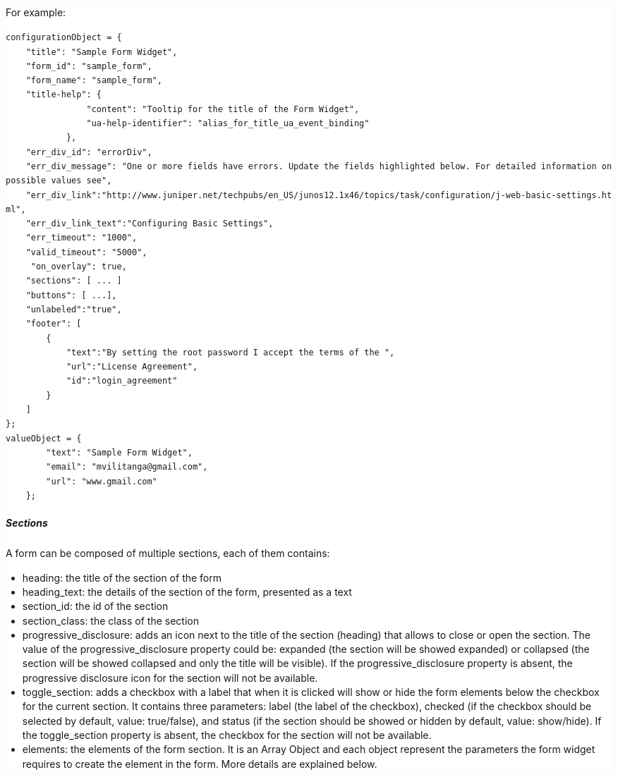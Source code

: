 For example:

```
configurationObject = {
    "title": "Sample Form Widget",
    "form_id": "sample_form",
    "form_name": "sample_form",
    "title-help": {
                "content": "Tooltip for the title of the Form Widget",
                "ua-help-identifier": "alias_for_title_ua_event_binding"
            },
    "err_div_id": "errorDiv",
    "err_div_message": "One or more fields have errors. Update the fields highlighted below. For detailed information on possible values see",
    "err_div_link":"http://www.juniper.net/techpubs/en_US/junos12.1x46/topics/task/configuration/j-web-basic-settings.html",
    "err_div_link_text":"Configuring Basic Settings",
    "err_timeout": "1000",
    "valid_timeout": "5000",
     "on_overlay": true,
    "sections": [ ... ]
    "buttons": [ ...],
    "unlabeled":"true",
    "footer": [
        {
            "text":"By setting the root password I accept the terms of the ",
            "url":"License Agreement",
            "id":"login_agreement"
        }
    ]
};
valueObject = {
        "text": "Sample Form Widget",
        "email": "mvilitanga@gmail.com",
        "url": "www.gmail.com"
    };
```


##### Sections
A form can be composed of multiple sections, each of them contains:
- heading: the title of the section of the form
- heading_text: the details of the section of the form, presented as a text
- section_id: the id of the section
- section_class: the class of the section
- progressive_disclosure: adds an icon next to the title of the section (heading) that allows to close or open the section. The value of the progressive_disclosure property could be: expanded (the section will be showed expanded) or collapsed (the section will be showed collapsed and only the title will be visible). If the progressive_disclosure property is absent, the progressive disclosure icon for the section will not be available.
- toggle_section: adds a checkbox with a label that when it is clicked will show or hide the form elements below the checkbox for the current section. It contains three parameters: label (the label of the checkbox), checked (if the checkbox should be selected by default, value: true/false), and status (if the section should be showed or hidden by default, value: show/hide). If the toggle_section property is absent, the checkbox for the section will not be available.
- elements: the elements of the form section. It is an Array Object and each object represent the parameters the form widget requires to create the element in the form. More details are explained below.
